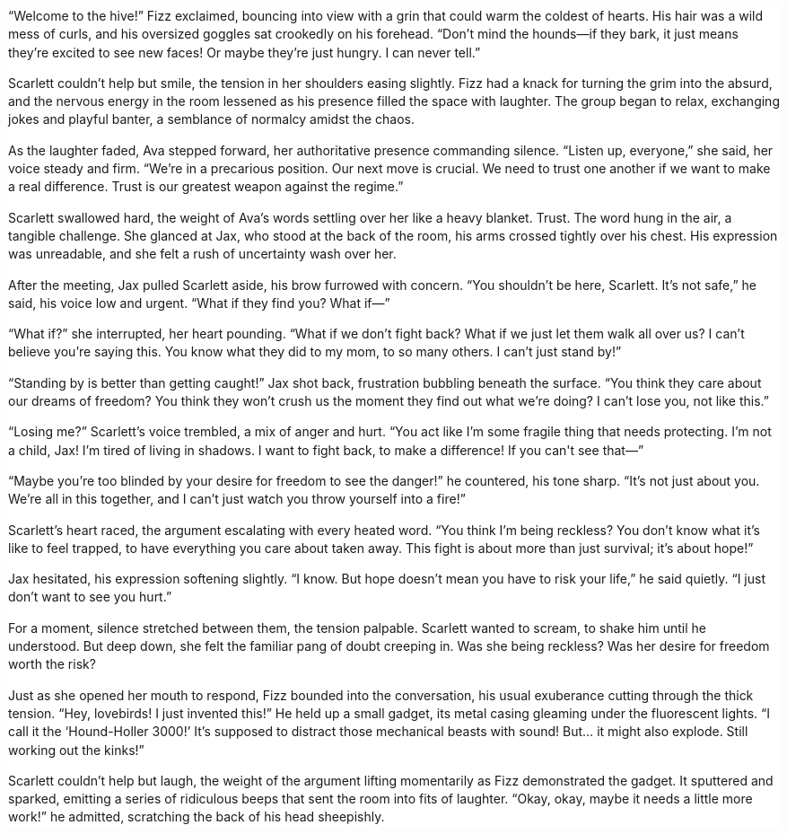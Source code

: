 “Welcome to the hive!” Fizz exclaimed, bouncing into view with a grin that could warm the coldest of hearts. His hair was a wild mess of curls, and his oversized goggles sat crookedly on his forehead. “Don’t mind the hounds—if they bark, it just means they’re excited to see new faces! Or maybe they’re just hungry. I can never tell.”

Scarlett couldn’t help but smile, the tension in her shoulders easing slightly. Fizz had a knack for turning the grim into the absurd, and the nervous energy in the room lessened as his presence filled the space with laughter. The group began to relax, exchanging jokes and playful banter, a semblance of normalcy amidst the chaos.

As the laughter faded, Ava stepped forward, her authoritative presence commanding silence. “Listen up, everyone,” she said, her voice steady and firm. “We’re in a precarious position. Our next move is crucial. We need to trust one another if we want to make a real difference. Trust is our greatest weapon against the regime.”

Scarlett swallowed hard, the weight of Ava’s words settling over her like a heavy blanket. Trust. The word hung in the air, a tangible challenge. She glanced at Jax, who stood at the back of the room, his arms crossed tightly over his chest. His expression was unreadable, and she felt a rush of uncertainty wash over her.

After the meeting, Jax pulled Scarlett aside, his brow furrowed with concern. “You shouldn’t be here, Scarlett. It’s not safe,” he said, his voice low and urgent. “What if they find you? What if—”

“What if?” she interrupted, her heart pounding. “What if we don’t fight back? What if we just let them walk all over us? I can’t believe you’re saying this. You know what they did to my mom, to so many others. I can’t just stand by!”

“Standing by is better than getting caught!” Jax shot back, frustration bubbling beneath the surface. “You think they care about our dreams of freedom? You think they won’t crush us the moment they find out what we’re doing? I can’t lose you, not like this.”

“Losing me?” Scarlett’s voice trembled, a mix of anger and hurt. “You act like I’m some fragile thing that needs protecting. I’m not a child, Jax! I’m tired of living in shadows. I want to fight back, to make a difference! If you can't see that—”

“Maybe you’re too blinded by your desire for freedom to see the danger!” he countered, his tone sharp. “It’s not just about you. We’re all in this together, and I can’t just watch you throw yourself into a fire!”

Scarlett’s heart raced, the argument escalating with every heated word. “You think I’m being reckless? You don’t know what it’s like to feel trapped, to have everything you care about taken away. This fight is about more than just survival; it’s about hope!”

Jax hesitated, his expression softening slightly. “I know. But hope doesn’t mean you have to risk your life,” he said quietly. “I just don’t want to see you hurt.”

For a moment, silence stretched between them, the tension palpable. Scarlett wanted to scream, to shake him until he understood. But deep down, she felt the familiar pang of doubt creeping in. Was she being reckless? Was her desire for freedom worth the risk?

Just as she opened her mouth to respond, Fizz bounded into the conversation, his usual exuberance cutting through the thick tension. “Hey, lovebirds! I just invented this!” He held up a small gadget, its metal casing gleaming under the fluorescent lights. “I call it the ‘Hound-Holler 3000!’ It’s supposed to distract those mechanical beasts with sound! But… it might also explode. Still working out the kinks!” 

Scarlett couldn’t help but laugh, the weight of the argument lifting momentarily as Fizz demonstrated the gadget. It sputtered and sparked, emitting a series of ridiculous beeps that sent the room into fits of laughter. “Okay, okay, maybe it needs a little more work!” he admitted, scratching the back of his head sheepishly.
